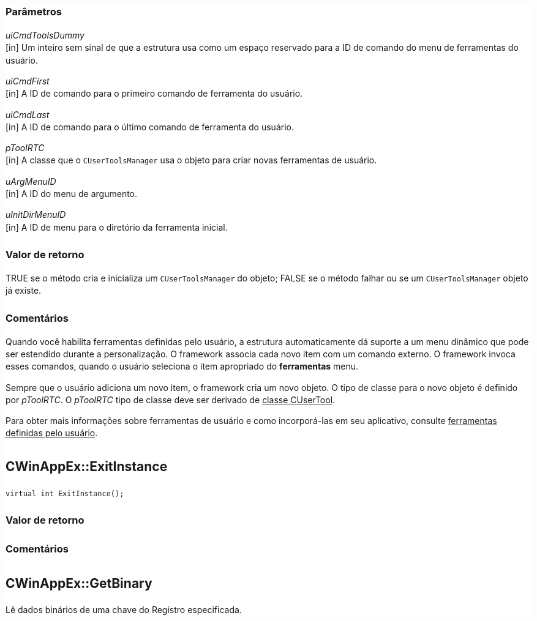 ### <a name="parameters"></a>Parâmetros

*uiCmdToolsDummy*<br/>
[in] Um inteiro sem sinal de que a estrutura usa como um espaço reservado para a ID de comando do menu de ferramentas do usuário.

*uiCmdFirst*<br/>
[in] A ID de comando para o primeiro comando de ferramenta do usuário.

*uiCmdLast*<br/>
[in] A ID de comando para o último comando de ferramenta do usuário.

*pToolRTC*<br/>
[in] A classe que o `CUserToolsManager` usa o objeto para criar novas ferramentas de usuário.

*uArgMenuID*<br/>
[in] A ID do menu de argumento.

*uInitDirMenuID*<br/>
[in] A ID de menu para o diretório da ferramenta inicial.

### <a name="return-value"></a>Valor de retorno

TRUE se o método cria e inicializa um `CUserToolsManager` do objeto; FALSE se o método falhar ou se um `CUserToolsManager` objeto já existe.

### <a name="remarks"></a>Comentários

Quando você habilita ferramentas definidas pelo usuário, a estrutura automaticamente dá suporte a um menu dinâmico que pode ser estendido durante a personalização. O framework associa cada novo item com um comando externo. O framework invoca esses comandos, quando o usuário seleciona o item apropriado do **ferramentas** menu.

Sempre que o usuário adiciona um novo item, o framework cria um novo objeto. O tipo de classe para o novo objeto é definido por *pToolRTC*. O *pToolRTC* tipo de classe deve ser derivado de [classe CUserTool](../../mfc/reference/cusertool-class.md).

Para obter mais informações sobre ferramentas de usuário e como incorporá-las em seu aplicativo, consulte [ferramentas definidas pelo usuário](../../mfc/user-defined-tools.md).

##  <a name="exitinstance"></a>  CWinAppEx::ExitInstance

```
virtual int ExitInstance();
```

### <a name="return-value"></a>Valor de retorno

### <a name="remarks"></a>Comentários

##  <a name="getbinary"></a>  CWinAppEx::GetBinary

Lê dados binários de uma chave do Registro especificada.
